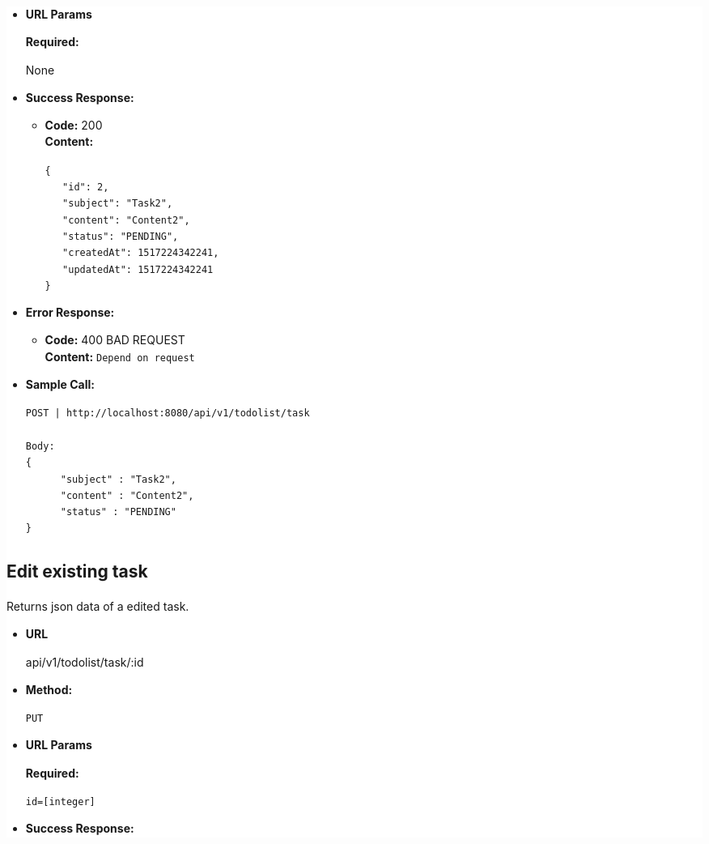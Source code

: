 *  **URL Params**

   **Required:**
 
   None

* **Success Response:**

  * **Code:** 200 <br />
    **Content:** 
    
     ```
    {
        "id": 2,
        "subject": "Task2",
        "content": "Content2",
        "status": "PENDING",
        "createdAt": 1517224342241,
        "updatedAt": 1517224342241
    }
     ```
 
* **Error Response:**

  * **Code:** 400 BAD REQUEST <br />
    **Content:** `Depend on request`
    
* **Sample Call:**

  ```
  POST | http://localhost:8080/api/v1/todolist/task

  Body: 
  {
        "subject" : "Task2",
        "content" : "Content2",
        "status" : "PENDING"
  }
  ```

**Edit existing task**
----
  Returns json data of a edited task.

* **URL**

  api/v1/todolist/task/:id

* **Method:**

  `PUT`
  
*  **URL Params**

   **Required:**
 
   `id=[integer]`

* **Success Response:**
